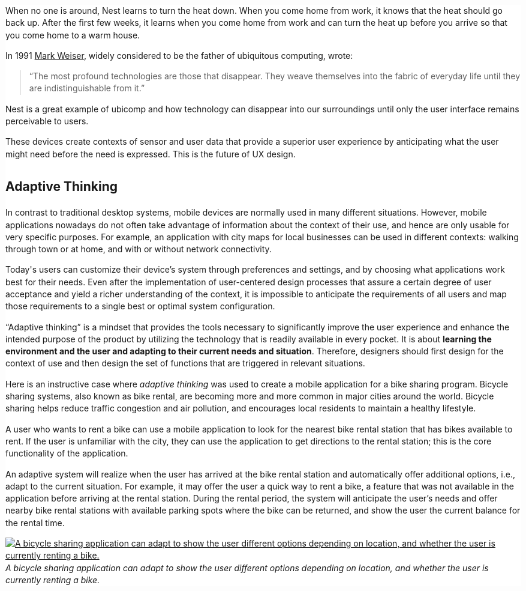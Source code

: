 When no one is around, Nest <span class="removed_link" title="https://www.digitaltrends.com/hands-on-videos/how-the-nest-learning-thermostat-works/">learns to turn the heat down</span>. When you come home from work, it knows that the heat should go back up. After the first few weeks, it learns when you come home from work and can turn the heat up before you arrive so that you come home to a warm house.

In 1991 <a href="https://en.wikipedia.org/wiki/Mark_Weiser">Mark Weiser</a>, widely considered to be the father of ubiquitous computing, wrote:
<blockquote>“The most profound technologies are those that disappear. They weave themselves into the fabric of everyday life until they are indistinguishable from it.”</blockquote>

Nest is a great example of ubicomp and how technology can disappear into our surroundings until only the user interface remains perceivable to users.

These devices create contexts of sensor and user data that provide a superior user experience by anticipating what the user might need before the need is expressed. This is the future of UX design.

## Adaptive Thinking

In contrast to traditional desktop systems, mobile devices are normally used in many different situations. However, mobile applications nowadays do not often take advantage of information about the context of their use, and hence are only usable for very specific purposes. For example, an application with city maps for local businesses can be used in different contexts: walking through town or at home, and with or without network connectivity.

Today's users can customize their device’s system through preferences and settings, and by choosing what applications work best for their needs. Even after the implementation of user-centered design processes that assure a certain degree of user acceptance and yield a richer understanding of the context, it is impossible to anticipate the requirements of all users and map those requirements to a single best or optimal system configuration.

“Adaptive thinking” is a mindset that provides the tools necessary to significantly improve the user experience and enhance the intended purpose of the product by utilizing the technology that is readily available in every pocket. It is about <strong>learning the environment and the user and adapting to their current needs and situation</strong>. Therefore, designers should first design for the context of use and then design the set of functions that are triggered in relevant situations.

Here is an instructive case where <em>adaptive thinking</em> was used to create a mobile application for a bike sharing program. Bicycle sharing systems, also known as bike rental, are becoming more and more common in major cities around the world. Bicycle sharing helps reduce traffic congestion and air pollution, and encourages local residents to maintain a healthy lifestyle.

A user who wants to rent a bike can use a mobile application to look for the nearest bike rental station that has bikes available to rent. If the user is unfamiliar with the city, they can use the application to get directions to the rental station; this is the core functionality of the application.

An adaptive system will realize when the user has arrived at the bike rental station and automatically offer additional options, i.e., adapt to the current situation. For example, it may offer the user a quick way to rent a bike, a feature that was not available in the application before arriving at the rental station. During the rental period, the system will anticipate the user’s needs and offer nearby bike rental stations with available parking spots where the bike can be returned, and show the user the current balance for the rental time.

<a href="https://archive.smashing.media/assets/344dbf88-fdf9-42bb-adb4-46f01eedd629/b538b24f-d7b7-43c0-bdf5-56da0a75575a/citybike.png"><img loading="lazy" decoding="async"  title="A bicycle sharing application can adapt to show the user different options depending on location, and whether the user is currently renting a bike." src="https://archive.smashing.media/assets/344dbf88-fdf9-42bb-adb4-46f01eedd629/95b587ca-b4ca-43e8-8f55-f84d42e6ffd5/citybike500.jpg" alt="A bicycle sharing application can adapt to show the user different options depending on location, and whether the user is currently renting a bike." width="500" height="233" /></a><br>
<em>A bicycle sharing application can adapt to show the user different options depending on location, and whether the user is currently renting a bike.</em>

